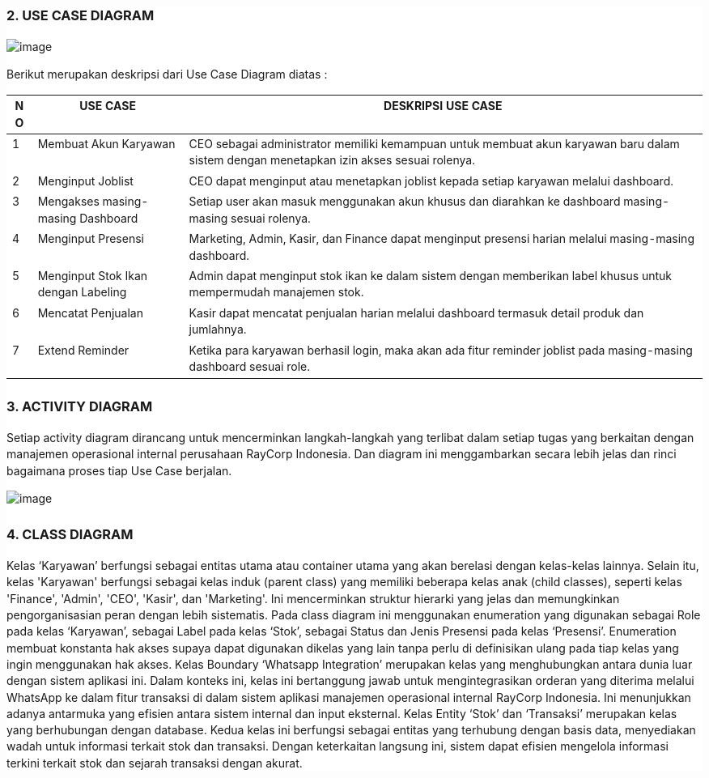 
### 2.	USE CASE DIAGRAM

![image](https://github.com/MeiLing19/RAYCORP-INDONESIA-INTERNAL-OPERATIONAL-MANAGEMENT-APPLICATION/assets/94893138/73955ba6-35c3-40c7-98d1-439f7ccae5c0)


Berikut merupakan deskripsi dari Use Case Diagram diatas :

| NO  | USE CASE                            | DESKRIPSI USE CASE                                                                                                                        |
|-----|-------------------------------------|-------------------------------------------------------------------------------------------------------------------------------------------|
| 1   | Membuat Akun Karyawan               | CEO sebagai administrator memiliki kemampuan untuk membuat akun karyawan baru dalam sistem dengan menetapkan izin akses sesuai rolenya.   |
| 2   | Menginput Joblist                   | CEO dapat menginput atau menetapkan joblist kepada setiap karyawan melalui dashboard.                                                     |
| 3   | Mengakses masing-masing Dashboard   | Setiap user akan masuk menggunakan akun khusus dan diarahkan ke dashboard masing-masing sesuai rolenya.                                   |
| 4   | Menginput Presensi                  | Marketing, Admin, Kasir, dan Finance dapat menginput presensi harian melalui masing-masing dashboard.                                     |
| 5   | Menginput Stok Ikan dengan Labeling | Admin dapat menginput stok ikan ke dalam sistem dengan memberikan label khusus untuk mempermudah manajemen stok.                          |
| 6   | Mencatat Penjualan                  | Kasir dapat mencatat penjualan harian melalui dashboard termasuk detail produk dan jumlahnya.                                             |
| 7   | Extend Reminder                     | Ketika para karyawan berhasil login, maka akan ada fitur reminder joblist pada masing-masing dashboard sesuai role.                       |


### 3.	ACTIVITY DIAGRAM
Setiap activity diagram dirancang untuk mencerminkan langkah-langkah yang terlibat dalam setiap tugas yang berkaitan dengan manajemen operasional internal perusahaan RayCorp Indonesia. Dan diagram ini menggambarkan secara lebih jelas dan rinci bagaimana proses tiap Use Case berjalan. 

![image](https://github.com/MeiLing19/RAYCORP-INDONESIA-INTERNAL-OPERATIONAL-MANAGEMENT-APPLICATION/assets/94893138/606ee8cf-2901-46f8-822c-d74139aa31f7)

 
### 4.	CLASS DIAGRAM
 
Kelas ‘Karyawan’ berfungsi sebagai entitas utama atau container utama yang akan berelasi dengan kelas-kelas lainnya.  Selain itu, kelas 'Karyawan' berfungsi sebagai kelas induk (parent class) yang memiliki beberapa kelas anak (child classes), seperti kelas 'Finance', 'Admin', 'CEO', 'Kasir', dan 'Marketing'. Ini mencerminkan struktur hierarki yang jelas dan memungkinkan pengorganisasian peran dengan lebih sistematis.
Pada class diagram ini menggunakan enumeration yang digunakan sebagai Role pada kelas ‘Karyawan’, sebagai Label pada kelas ‘Stok’, sebagai Status dan Jenis Presensi pada kelas ‘Presensi’. Enumeration membuat konstanta hak akses supaya dapat digunakan dikelas yang lain tanpa perlu di definisikan ulang pada tiap kelas yang ingin menggunakan hak akses.
Kelas Boundary ‘Whatsapp Integration’ merupakan kelas yang menghubungkan antara dunia luar dengan sistem aplikasi ini. Dalam konteks ini, kelas ini bertanggung jawab untuk mengintegrasikan orderan yang diterima melalui WhatsApp ke dalam fitur transaksi di dalam sistem aplikasi manajemen operasional internal RayCorp Indonesia. Ini menunjukkan adanya antarmuka yang efisien antara sistem internal dan input eksternal.
Kelas Entity ‘Stok’ dan ‘Transaksi’ merupakan kelas yang berhubungan dengan database. Kedua kelas ini berfungsi sebagai entitas yang terhubung dengan basis data, menyediakan wadah untuk informasi terkait stok dan transaksi. Dengan keterkaitan langsung ini, sistem dapat efisien mengelola informasi terkini terkait stok dan sejarah transaksi dengan akurat.
